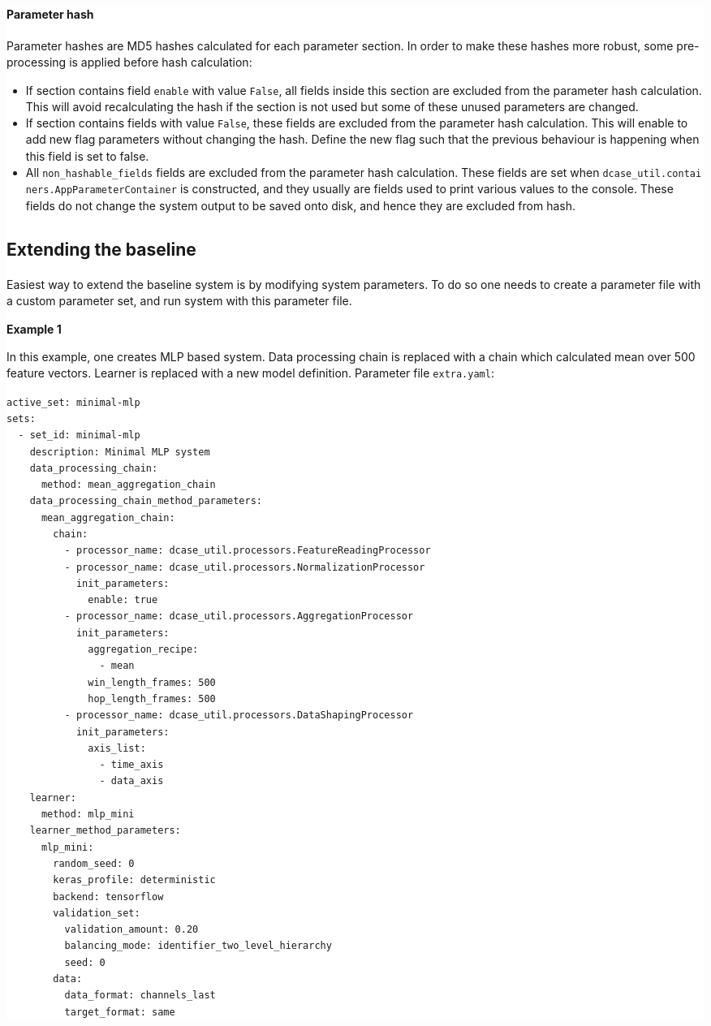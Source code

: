 #### Parameter hash

Parameter hashes are MD5 hashes calculated for each parameter section. In order to make these hashes more robust, some pre-processing is applied before hash calculation:

- If section contains field `enable` with value `False`, all fields inside this section are excluded from the parameter hash calculation. This will avoid recalculating the hash if the section is not used but some of these unused parameters are changed.
- If section contains fields with value `False`, these fields are excluded from the parameter hash calculation. This will enable to add new flag parameters without changing the hash. Define the new flag such that the previous behaviour is happening when this field is set to false.
- All `non_hashable_fields` fields are excluded from the parameter hash calculation. These fields are set when `dcase_util.containers.AppParameterContainer` is constructed, and they usually are fields used to print various values to the console. These fields do not change the system output to be saved onto disk, and hence they are excluded from hash.


## Extending the baseline

Easiest way to extend the baseline system is by modifying system parameters. To do so one needs to create a parameter file with a custom parameter set, and run system with this parameter file.

**Example 1**

In this example, one creates MLP based system. Data processing chain is replaced with a chain which calculated mean over 500 feature vectors. Learner is replaced with a new model definition. Parameter file `extra.yaml`: 
        
    active_set: minimal-mlp
    sets:
      - set_id: minimal-mlp
        description: Minimal MLP system
        data_processing_chain:
          method: mean_aggregation_chain
        data_processing_chain_method_parameters:
          mean_aggregation_chain:
            chain:
              - processor_name: dcase_util.processors.FeatureReadingProcessor
              - processor_name: dcase_util.processors.NormalizationProcessor
                init_parameters:
                  enable: true
              - processor_name: dcase_util.processors.AggregationProcessor
                init_parameters:
                  aggregation_recipe:
                    - mean
                  win_length_frames: 500
                  hop_length_frames: 500
              - processor_name: dcase_util.processors.DataShapingProcessor
                init_parameters:
                  axis_list:
                    - time_axis
                    - data_axis
        learner:
          method: mlp_mini
        learner_method_parameters:
          mlp_mini:
            random_seed: 0
            keras_profile: deterministic
            backend: tensorflow
            validation_set:
              validation_amount: 0.20
              balancing_mode: identifier_two_level_hierarchy
              seed: 0
            data:
              data_format: channels_last
              target_format: same